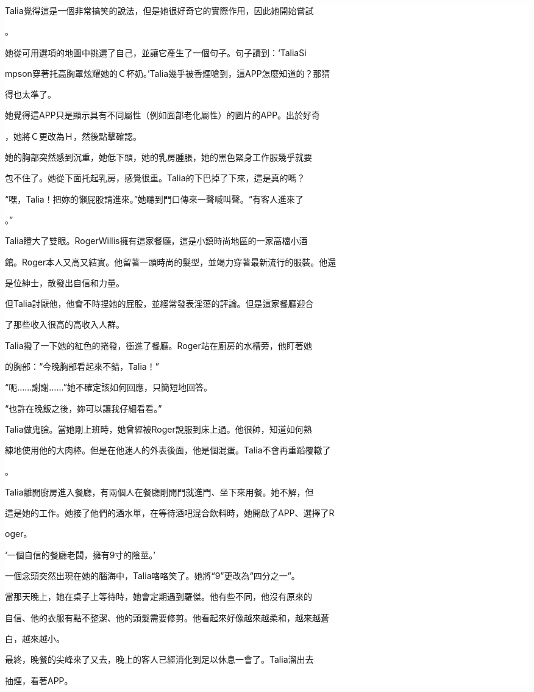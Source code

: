 Talia覺得這是一個非常搞笑的說法，但是她很好奇它的實際作用，因此她開始嘗試

。

她從可用選項的地圖中挑選了自己，並讓它產生了一個句子。句子讀到：‘TaliaSi

mpson穿著托高胸罩炫耀她的Ｃ杯奶。’Talia幾乎被香煙嗆到，這APP怎麼知道的？那猜

得也太準了。

她覺得這APP只是顯示具有不同屬性（例如面部老化屬性）的圖片的APP。出於好奇

，她將Ｃ更改為Ｈ，然後點擊確認。

她的胸部突然感到沉重，她低下頭，她的乳房腫脹，她的黑色緊身工作服幾乎就要

包不住了。她從下面托起乳房，感覺很重。Talia的下巴掉了下來，這是真的嗎？

“嘿，Talia！把妳的懶屁股請進來。”她聽到門口傳來一聲喊叫聲。“有客人進來了

。”

Talia瞪大了雙眼。RogerWillis擁有這家餐廳，這是小鎮時尚地區的一家高檔小酒

館。Roger本人又高又結實。他留著一頭時尚的髮型，並竭力穿著最新流行的服裝。他還

是位紳士，散發出自信和力量。

但Talia討厭他，他會不時捏她的屁股，並經常發表淫蕩的評論。但是這家餐廳迎合

了那些收入很高的高收入人群。

Talia撥了一下她的紅色的捲發，衝進了餐廳。Roger站在廚房的水槽旁，他盯著她

的胸部：“今晚胸部看起來不錯，Talia！”

“呃……謝謝……”她不確定該如何回應，只簡短地回答。

“也許在晚飯之後，妳可以讓我仔細看看。”

Talia做鬼臉。當她剛上班時，她曾經被Roger說服到床上過。他很帥，知道如何熟

練地使用他的大肉棒。但是在他迷人的外表後面，他是個混蛋。Talia不會再重蹈覆轍了

。

Talia離開廚房進入餐廳，有兩個人在餐廳剛開門就進門、坐下來用餐。她不解，但

這是她的工作。她接了他們的酒水單，在等待酒吧混合飲料時，她開啟了APP、選擇了R

oger。

‘一個自信的餐廳老闆，擁有9寸的陰莖。’

一個念頭突然出現在她的腦海中，Talia咯咯笑了。她將“9”更改為“四分之一”。

當那天晚上，她在桌子上等待時，她會定期遇到羅傑。他有些不同，他沒有原來的

自信、他的衣服有點不整潔、他的頭髮需要修剪。他看起來好像越來越柔和，越來越蒼

白，越來越小。

最終，晚餐的尖峰來了又去，晚上的客人已經消化到足以休息一會了。Talia溜出去

抽煙，看著APP。
